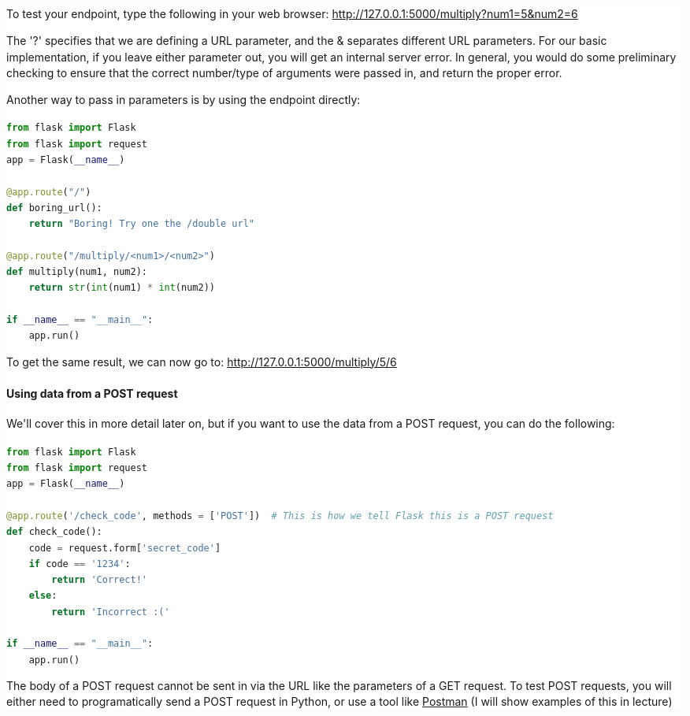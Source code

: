 ```python
```

To test your endpoint, type the following in your web browser:
http://127.0.0.1:5000/multiply?num1=5&num2=6

The '?' specifies that we are defining a URL parameter, and the & separates different URL parameters. For our basic implementation, if you leave either parameter out, you will get an internal server error. In general, you would do some preliminary checking to ensure that the correct number/type of arguments were passed in, and return the proper error.

Another way to pass in parameters is by using the endpoint directly:

```python
from flask import Flask
from flask import request
app = Flask(__name__)

@app.route("/")
def boring_url():
    return "Boring! Try one the /double url"

@app.route("/multiply/<num1>/<num2>")
def multiply(num1, num2):
    return str(int(num1) * int(num2))

if __name__ == "__main__":
    app.run()
```

To get the same result, we can now go to: http://127.0.0.1:5000/multiply/5/6

#### Using data from a POST request ####

We'll cover this in more detail later on, but if you want to use the data from a POST request, you can do the following:

```python
from flask import Flask
from flask import request
app = Flask(__name__)

@app.route('/check_code', methods = ['POST'])  # This is how we tell Flask this is a POST request
def check_code():
    code = request.form['secret_code']
    if code == '1234':
        return 'Correct!'
    else:
        return 'Incorrect :('
        
if __name__ == "__main__":
    app.run()
```

The body of a POST request cannot be sent in via the URL like the parameters of a GET request. To test POST requests, you will either need to programatically send a POST request in Python, or use a tool like [Postman](https://www.getpostman.com/) (I will show examples of this in lecture)
